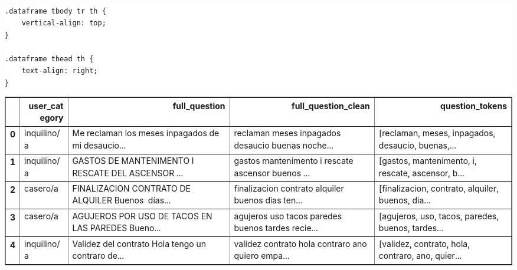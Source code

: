     .dataframe tbody tr th {
        vertical-align: top;
    }

    .dataframe thead th {
        text-align: right;
    }
</style>
<table border="1" class="dataframe">
  <thead>
    <tr style="text-align: right;">
      <th></th>
      <th>user_category</th>
      <th>full_question</th>
      <th>full_question_clean</th>
      <th>question_tokens</th>
    </tr>
  </thead>
  <tbody>
    <tr>
      <th>0</th>
      <td>inquilino/a</td>
      <td>Me reclaman los meses inpagados de mi desaucio...</td>
      <td>reclaman meses inpagados desaucio buenas noche...</td>
      <td>[reclaman, meses, inpagados, desaucio, buenas,...</td>
    </tr>
    <tr>
      <th>1</th>
      <td>inquilino/a</td>
      <td>GASTOS DE MANTENIMENTO I RESCATE DEL ASCENSOR ...</td>
      <td>gastos mantenimento i rescate ascensor buenos ...</td>
      <td>[gastos, mantenimento, i, rescate, ascensor, b...</td>
    </tr>
    <tr>
      <th>2</th>
      <td>casero/a</td>
      <td>FINALIZACION CONTRATO DE ALQUILER Buenos  días...</td>
      <td>finalizacion contrato alquiler buenos dias ten...</td>
      <td>[finalizacion, contrato, alquiler, buenos, dia...</td>
    </tr>
    <tr>
      <th>3</th>
      <td>casero/a</td>
      <td>AGUJEROS POR USO DE TACOS EN LAS PAREDES Bueno...</td>
      <td>agujeros uso tacos paredes buenos tardes recie...</td>
      <td>[agujeros, uso, tacos, paredes, buenos, tardes...</td>
    </tr>
    <tr>
      <th>4</th>
      <td>inquilino/a</td>
      <td>Validez del contrato Hola tengo un contraro de...</td>
      <td>validez contrato hola contraro ano quiero empa...</td>
      <td>[validez, contrato, hola, contraro, ano, quier...</td>
    </tr>
  </tbody>
</table>
</div>
